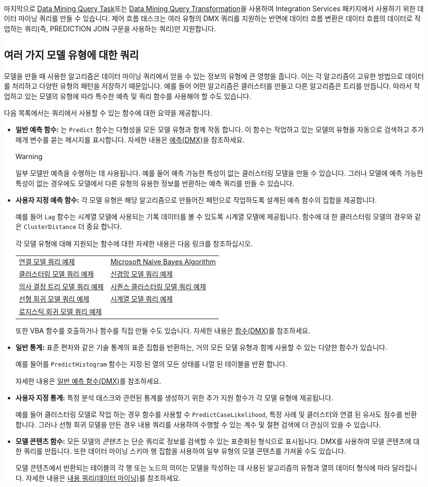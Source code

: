  마지막으로 [Data Mining Query Task](../../integration-services/control-flow/data-mining-query-task.md)또는 [Data Mining Query Transformation](../../integration-services/data-flow/transformations/data-mining-query-transformation.md)을 사용하여 Integration Services 패키지에서 사용하기 위한 데이터 마이닝 쿼리를 만들 수 있습니다. 제어 흐름 태스크는 여러 유형의 DMX 쿼리를 지원하는 반면에 데이터 흐름 변환은 데이터 흐름의 데이터로 작업하는 쿼리(즉, PREDICTION JOIN 구문을 사용하는 쿼리)만 지원합니다.  
  
##  <a name="bkmk_ModelTypes"></a> 여러 가지 모델 유형에 대한 쿼리  
 모델을 만들 때 사용한 알고리즘은 데이터 마이닝 쿼리에서 얻을 수 있는 정보의 유형에 큰 영향을 줍니다. 이는 각 알고리즘이 고유한 방법으로 데이터를 처리하고 다양한 유형의 패턴을 저장하기 때문입니다. 예를 들어 어떤 알고리즘은 클러스터를 만들고 다른 알고리즘은 트리를 만듭니다. 따라서 작업하고 있는 모델의 유형에 따라 특수한 예측 및 쿼리 함수를 사용해야 할 수도 있습니다.  
  
 다음 목록에서는 쿼리에서 사용할 수 있는 함수에 대한 요약을 제공합니다.  
  
-   **일반 예측 함수:** 는 `Predict` 함수는 다형성을 모든 모델 유형과 함께 작동 합니다. 이 함수는 작업하고 있는 모델의 유형을 자동으로 검색하고 추가 매개 변수를 묻는 메시지를 표시합니다. 자세한 내용은 [예측&#40;DMX&#41;](/sql/dmx/predict-dmx)을 참조하세요.  
  
    > [!WARNING]  
    >  일부 모델만 예측을 수행하는 데 사용됩니다. 예를 들어 예측 가능한 특성이 없는 클러스터링 모델을 만들 수 있습니다. 그러나 모델에 예측 가능한 특성이 없는 경우에도 모델에서 다른 유형의 유용한 정보를 반환하는 예측 쿼리를 만들 수 있습니다.  
  
-   **사용자 지정 예측 함수:** 각 모델 유형은 해당 알고리즘으로 만들어진 패턴으로 작업하도록 설계된 예측 함수의 집합을 제공합니다.  
  
     예를 들어 `Lag` 함수는 시계열 모델에 사용되는 기록 데이터를 볼 수 있도록 시계열 모델에 제공됩니다. 함수에 대 한 클러스터링 모델의 경우와 같은 `ClusterDistance` 더 중요 합니다.  
  
     각 모델 유형에 대해 지원되는 함수에 대한 자세한 내용은 다음 링크를 참조하십시오.  
  
    |||  
    |-|-|  
    |[연결 모델 쿼리 예제](association-model-query-examples.md)|[Microsoft Naive Bayes Algorithm](microsoft-naive-bayes-algorithm.md)|  
    |[클러스터링 모델 쿼리 예제](clustering-model-query-examples.md)|[신경망 모델 쿼리 예제](neural-network-model-query-examples.md)|  
    |[의사 결정 트리 모델 쿼리 예제](decision-trees-model-query-examples.md)|[시퀀스 클러스터링 모델 쿼리 예제](sequence-clustering-model-query-examples.md)|  
    |[선형 회귀 모델 쿼리 예제](linear-regression-model-query-examples.md)|[시계열 모델 쿼리 예제](time-series-model-query-examples.md)|  
    |[로지스틱 회귀 모델 쿼리 예제](logistic-regression-model-query-examples.md)||  
  
     또한 VBA 함수를 호출하거나 함수를 직접 만들 수도 있습니다. 자세한 내용은 [함수&#40;DMX&#41;](/sql/dmx/functions-dmx)를 참조하세요.  
  
-   **일반 통계:** 표준 편차와 같은 기술 통계의 표준 집합을 반환하는, 거의 모든 모델 유형과 함께 사용할 수 있는 다양한 함수가 있습니다.  
  
     예를 들어를 `PredictHistogram` 함수는 지정 된 열의 모든 상태를 나열 된 테이블을 반환 합니다.  
  
     자세한 내용은 [일반 예측 함수&#40;DMX&#41;](/sql/dmx/general-prediction-functions-dmx)를 참조하세요.  
  
-   **사용자 지정 통계:** 특정 분석 태스크와 관련된 통계를 생성하기 위한 추가 지원 함수가 각 모델 유형에 제공됩니다.  
  
     예를 들어 클러스터링 모델로 작업 하는 경우 함수를 사용할 수 `PredictCaseLikelihood`, 특정 사례 및 클러스터와 연결 된 유사도 점수를 반환 합니다. 그러나 선형 회귀 모델을 만든 경우 내용 쿼리를 사용하여 수행할 수 있는 계수 및 절편 검색에 더 관심이 있을 수 있습니다.  
  
-   **모델 콘텐츠 함수:** 모든 모델의 *콘텐츠* 는 단순 쿼리로 정보를 검색할 수 있는 표준화된 형식으로 표시됩니다. DMX를 사용하여 모델 콘텐츠에 대한 쿼리를 만듭니다. 또한 데이터 마이닝 스키마 행 집합을 사용하여 일부 유형의 모델 콘텐츠를 가져올 수도 있습니다.  
  
     모델 콘텐츠에서 반환되는 테이블의 각 행 또는 노드의 의미는 모델을 작성하는 데 사용된 알고리즘의 유형과 열의 데이터 형식에 따라 달라집니다. 자세한 내용은 [내용 쿼리&#40;데이터 마이닝&#41;](content-queries-data-mining.md)를 참조하세요.  
  
